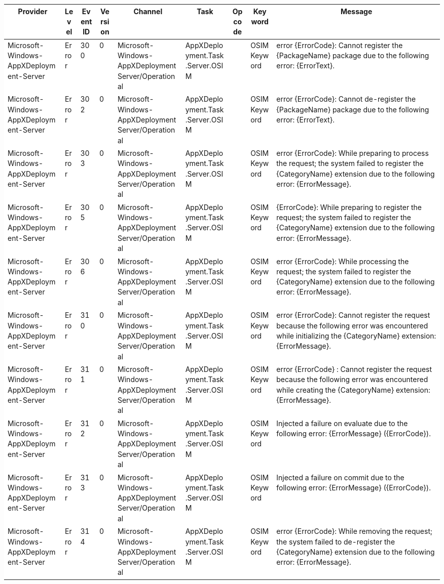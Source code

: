 Provider                                 |  Level        |  Event ID  |  Version  |  Channel                                             |  Task                                                                       |  Opcode  |  Keyword                                                                          |  Message
-----------------------------------------|---------------|------------|-----------|------------------------------------------------------|-----------------------------------------------------------------------------|----------|-----------------------------------------------------------------------------------|-------------------------------------------------------------------------------------------------------------------------------------------------------------------------------------------------------------------------------------------------------------------------------------------------------------------------------------------------------------------------------------------------------------------------------------------------------------------------------------------------------------------------------------------
Microsoft-Windows-AppXDeployment-Server  |  Error        |  300       |  0        |  Microsoft-Windows-AppXDeploymentServer/Operational  |  AppXDeployment.Task.Server.OSIM                                            |          |  OSIM Keyword                                                                     |  error {ErrorCode}: Cannot register the {PackageName} package due to the following error: {ErrorText}.
Microsoft-Windows-AppXDeployment-Server  |  Error        |  302       |  0        |  Microsoft-Windows-AppXDeploymentServer/Operational  |  AppXDeployment.Task.Server.OSIM                                            |          |  OSIM Keyword                                                                     |  error {ErrorCode}: Cannot de-register the {PackageName} package due to the following error: {ErrorText}.
Microsoft-Windows-AppXDeployment-Server  |  Error        |  303       |  0        |  Microsoft-Windows-AppXDeploymentServer/Operational  |  AppXDeployment.Task.Server.OSIM                                            |          |  OSIM Keyword                                                                     |  error {ErrorCode}: While preparing to process the request; the system failed to register the {CategoryName} extension due to the following error: {ErrorMessage}.
Microsoft-Windows-AppXDeployment-Server  |  Error        |  305       |  0        |  Microsoft-Windows-AppXDeploymentServer/Operational  |  AppXDeployment.Task.Server.OSIM                                            |          |  OSIM Keyword                                                                     |  {ErrorCode}: While preparing to register the request; the system failed to register the {CategoryName} extension due to the following error: {ErrorMessage}.
Microsoft-Windows-AppXDeployment-Server  |  Error        |  306       |  0        |  Microsoft-Windows-AppXDeploymentServer/Operational  |  AppXDeployment.Task.Server.OSIM                                            |          |  OSIM Keyword                                                                     |  error {ErrorCode}: While processing the request; the system failed to register the {CategoryName} extension due to the following error: {ErrorMessage}.
Microsoft-Windows-AppXDeployment-Server  |  Error        |  310       |  0        |  Microsoft-Windows-AppXDeploymentServer/Operational  |  AppXDeployment.Task.Server.OSIM                                            |          |  OSIM Keyword                                                                     |  error {ErrorCode}: Cannot register the request because the following error was encountered while initializing the {CategoryName} extension: {ErrorMessage}.
Microsoft-Windows-AppXDeployment-Server  |  Error        |  311       |  0        |  Microsoft-Windows-AppXDeploymentServer/Operational  |  AppXDeployment.Task.Server.OSIM                                            |          |  OSIM Keyword                                                                     |  error {ErrorCode} : Cannot register the request because the following error was encountered while creating the {CategoryName} extension: {ErrorMessage}.
Microsoft-Windows-AppXDeployment-Server  |  Error        |  312       |  0        |  Microsoft-Windows-AppXDeploymentServer/Operational  |  AppXDeployment.Task.Server.OSIM                                            |          |  OSIM Keyword                                                                     |  Injected a failure on evaluate due to the following error: {ErrorMessage} ({ErrorCode}).
Microsoft-Windows-AppXDeployment-Server  |  Error        |  313       |  0        |  Microsoft-Windows-AppXDeploymentServer/Operational  |  AppXDeployment.Task.Server.OSIM                                            |          |  OSIM Keyword                                                                     |  Injected a failure on commit due to the following error: {ErrorMessage} ({ErrorCode}).
Microsoft-Windows-AppXDeployment-Server  |  Error        |  314       |  0        |  Microsoft-Windows-AppXDeploymentServer/Operational  |  AppXDeployment.Task.Server.OSIM                                            |          |  OSIM Keyword                                                                     |  error {ErrorCode}: While removing the request; the system failed to de-register the {CategoryName} extension due to the following error: {ErrorMessage}.